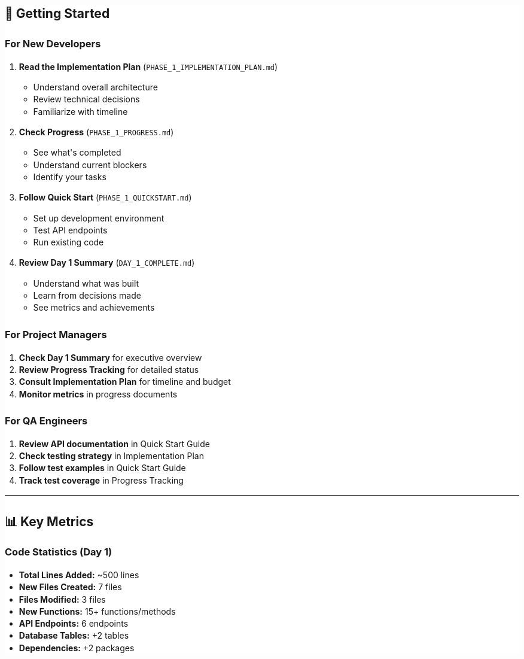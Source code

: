 ## 🚀 Getting Started

### For New Developers

1. **Read the Implementation Plan** (`PHASE_1_IMPLEMENTATION_PLAN.md`)
   - Understand overall architecture
   - Review technical decisions
   - Familiarize with timeline

2. **Check Progress** (`PHASE_1_PROGRESS.md`)
   - See what's completed
   - Understand current blockers
   - Identify your tasks

3. **Follow Quick Start** (`PHASE_1_QUICKSTART.md`)
   - Set up development environment
   - Test API endpoints
   - Run existing code

4. **Review Day 1 Summary** (`DAY_1_COMPLETE.md`)
   - Understand what was built
   - Learn from decisions made
   - See metrics and achievements

### For Project Managers

1. **Check Day 1 Summary** for executive overview
2. **Review Progress Tracking** for detailed status
3. **Consult Implementation Plan** for timeline and budget
4. **Monitor metrics** in progress documents

### For QA Engineers

1. **Review API documentation** in Quick Start Guide
2. **Check testing strategy** in Implementation Plan
3. **Follow test examples** in Quick Start Guide
4. **Track test coverage** in Progress Tracking

---

## 📊 Key Metrics

### Code Statistics (Day 1)

- **Total Lines Added:** ~500 lines
- **New Files Created:** 7 files
- **Files Modified:** 3 files
- **New Functions:** 15+ functions/methods
- **API Endpoints:** 6 endpoints
- **Database Tables:** +2 tables
- **Dependencies:** +2 packages
